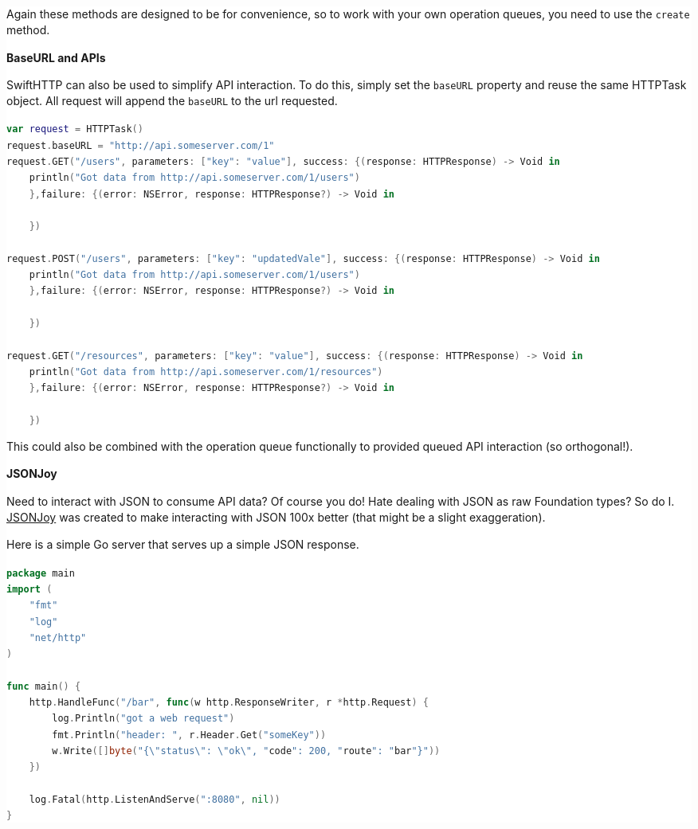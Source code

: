 Again these methods are designed to be for convenience, so to work with your own operation queues, you need to use the `create` method.

**BaseURL and APIs**

SwiftHTTP can also be used to simplify API interaction. To do this, simply set the `baseURL` property and reuse the same HTTPTask object. All request will append the `baseURL` to the url requested.

```swift
var request = HTTPTask()
request.baseURL = "http://api.someserver.com/1"
request.GET("/users", parameters: ["key": "value"], success: {(response: HTTPResponse) -> Void in
    println("Got data from http://api.someserver.com/1/users")
    },failure: {(error: NSError, response: HTTPResponse?) -> Void in

    })

request.POST("/users", parameters: ["key": "updatedVale"], success: {(response: HTTPResponse) -> Void in
    println("Got data from http://api.someserver.com/1/users")
    },failure: {(error: NSError, response: HTTPResponse?) -> Void in

    })

request.GET("/resources", parameters: ["key": "value"], success: {(response: HTTPResponse) -> Void in
    println("Got data from http://api.someserver.com/1/resources")
    },failure: {(error: NSError, response: HTTPResponse?) -> Void in

    })
```

This could also be combined with the operation queue functionally to provided queued API interaction (so orthogonal!).

**JSONJoy**

Need to interact with JSON to consume API data? Of course you do! Hate dealing with JSON as raw Foundation types? So do I. [JSONJoy](https://github.com/daltoniam/JSONJoy-Swift) was created to make interacting with JSON 100x better (that might be a slight exaggeration).

Here is a simple Go server that serves up a simple JSON response.

```go
package main
import (
    "fmt"
    "log"
    "net/http"
)

func main() {
    http.HandleFunc("/bar", func(w http.ResponseWriter, r *http.Request) {
        log.Println("got a web request")
        fmt.Println("header: ", r.Header.Get("someKey"))
        w.Write([]byte("{\"status\": \"ok\", "code": 200, "route": "bar"}"))
    })

    log.Fatal(http.ListenAndServe(":8080", nil))
}
```
